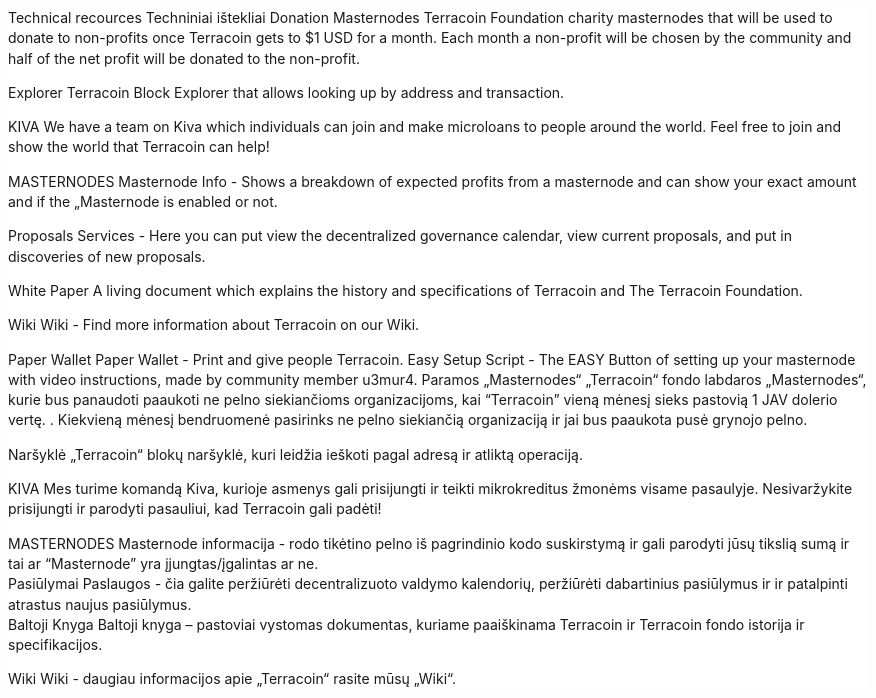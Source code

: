 Technical recources	Techniniai ištekliai
Donation Masternodes 
Terracoin Foundation charity masternodes that will be used to donate to non-profits once Terracoin gets to $1 USD for a month. Each month a non-profit will be chosen by the community and half of the net profit will be donated to the non-profit.

Explorer
Terracoin Block Explorer that allows looking up by address and transaction.
 
KIVA
We have a team on Kiva which individuals can join and make microloans to people around the world. Feel free to join and show the world that Terracoin can help!

 MASTERNODES
Masternode Info - Shows a breakdown of expected profits from a masternode and can show your exact amount and if the „Masternode is enabled or not.

Proposals
Services - Here you can put view the decentralized governance calendar, view current proposals, and put in discoveries of new proposals.

White Paper
A living document which explains the history and specifications of Terracoin and The Terracoin Foundation.

 Wiki
Wiki - Find more information about Terracoin on our Wiki.

 
Paper Wallet
Paper Wallet - Print and give people Terracoin.
Easy
Setup Script - The EASY Button of setting up your masternode with video instructions, made by community member u3mur4.	Paramos „Masternodes“ 
„Terracoin“ fondo labdaros „Masternodes“, kurie bus panaudoti paaukoti ne pelno siekiančioms organizacijoms, kai “Terracoin” vieną mėnesį sieks pastovią 1 JAV dolerio vertę. . Kiekvieną mėnesį bendruomenė pasirinks ne pelno siekiančią organizaciją ir  jai bus paaukota pusė grynojo pelno.

Naršyklė
 „Terracoin“ blokų naršyklė, kuri leidžia ieškoti pagal adresą ir atliktą operaciją.
 
KIVA
Mes turime komandą Kiva, kurioje asmenys gali prisijungti ir teikti mikrokreditus žmonėms visame pasaulyje. Nesivaržykite prisijungti ir parodyti pasauliui, kad Terracoin gali padėti!

 MASTERNODES
Masternode informacija - rodo tikėtino pelno iš pagrindinio kodo suskirstymą ir gali parodyti jūsų tikslią sumą ir tai ar “Masternode” yra įjungtas/įgalintas ar ne.  
Pasiūlymai
Paslaugos - čia galite peržiūrėti decentralizuoto valdymo kalendorių, peržiūrėti dabartinius pasiūlymus ir ir patalpinti atrastus naujus pasiūlymus.  
Baltoji Knyga
Baltoji knyga – pastoviai vystomas dokumentas, kuriame paaiškinama Terracoin ir Terracoin fondo istorija ir specifikacijos.

 Wiki
Wiki - daugiau informacijos apie „Terracoin“ rasite mūsų „Wiki“.
 